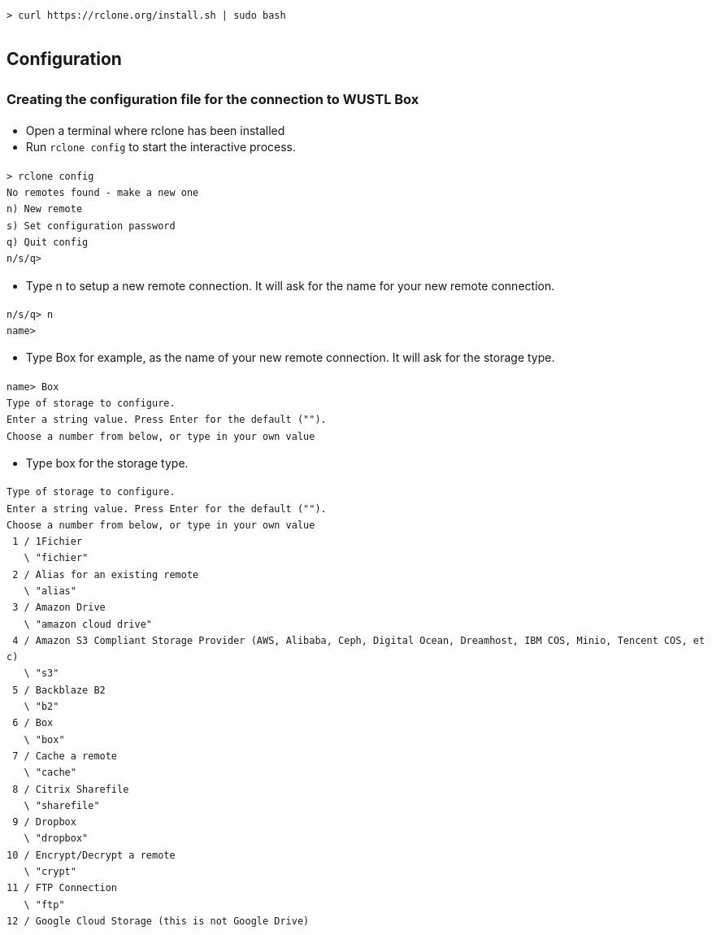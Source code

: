   ```
  > curl https://rclone.org/install.sh | sudo bash
  ```

## Configuration

### Creating the configuration file for the connection to WUSTL Box

- Open a terminal where rclone has been installed
- Run `rclone config` to start the interactive process.

```
> rclone config
No remotes found - make a new one
n) New remote
s) Set configuration password
q) Quit config
n/s/q> 
```

- Type n to setup a new remote connection. It will ask for the name for your new remote connection.

```
n/s/q> n
name>
```

- Type Box for example, as the name of your new remote connection. It will ask for the storage type.

```
name> Box
Type of storage to configure.
Enter a string value. Press Enter for the default ("").
Choose a number from below, or type in your own value
```

- Type box for the storage type.

```
Type of storage to configure.
Enter a string value. Press Enter for the default ("").
Choose a number from below, or type in your own value
 1 / 1Fichier
   \ "fichier"
 2 / Alias for an existing remote
   \ "alias"
 3 / Amazon Drive
   \ "amazon cloud drive"
 4 / Amazon S3 Compliant Storage Provider (AWS, Alibaba, Ceph, Digital Ocean, Dreamhost, IBM COS, Minio, Tencent COS, etc)
   \ "s3"
 5 / Backblaze B2
   \ "b2"
 6 / Box
   \ "box"
 7 / Cache a remote
   \ "cache"
 8 / Citrix Sharefile
   \ "sharefile"
 9 / Dropbox
   \ "dropbox"
10 / Encrypt/Decrypt a remote
   \ "crypt"
11 / FTP Connection
   \ "ftp"
12 / Google Cloud Storage (this is not Google Drive)
```